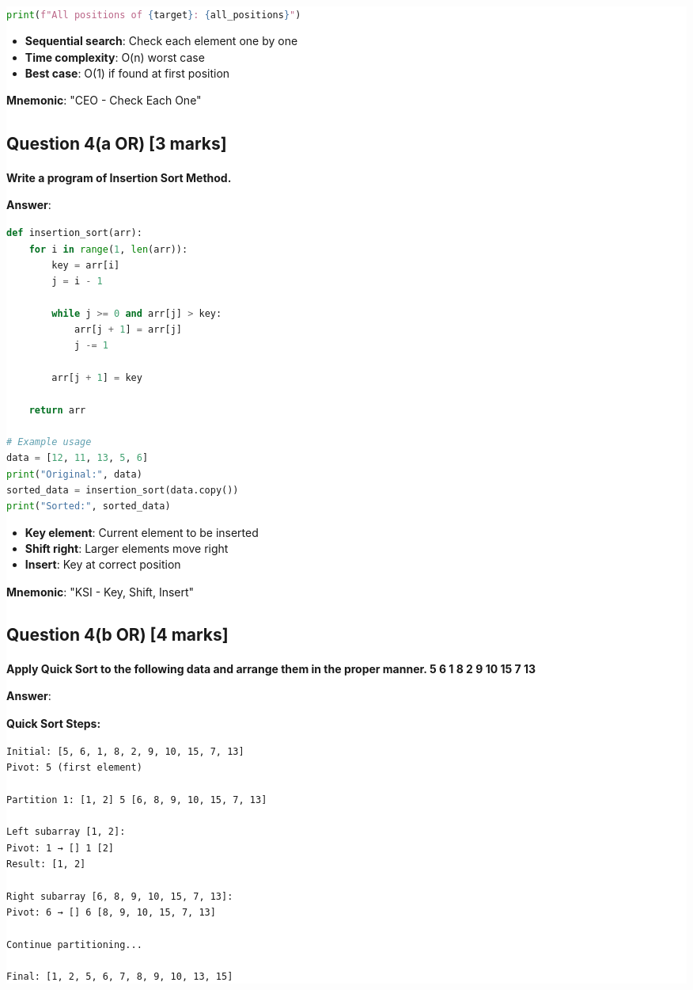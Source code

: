 ```python
print(f"All positions of {target}: {all_positions}")
```

- **Sequential search**: Check each element one by one
- **Time complexity**: O(n) worst case
- **Best case**: O(1) if found at first position

**Mnemonic**: "CEO - Check Each One"

## Question 4(a OR) [3 marks]

**Write a program of Insertion Sort Method.**

**Answer**:

```python
def insertion_sort(arr):
    for i in range(1, len(arr)):
        key = arr[i]
        j = i - 1
        
        while j >= 0 and arr[j] > key:
            arr[j + 1] = arr[j]
            j -= 1
        
        arr[j + 1] = key
    
    return arr

# Example usage
data = [12, 11, 13, 5, 6]
print("Original:", data)
sorted_data = insertion_sort(data.copy())
print("Sorted:", sorted_data)
```

- **Key element**: Current element to be inserted
- **Shift right**: Larger elements move right
- **Insert**: Key at correct position

**Mnemonic**: "KSI - Key, Shift, Insert"

## Question 4(b OR) [4 marks]

**Apply Quick Sort to the following data and arrange them in the proper manner. 5 6 1 8 2 9 10 15 7 13**

**Answer**:

**Quick Sort Steps:**

```
Initial: [5, 6, 1, 8, 2, 9, 10, 15, 7, 13]
Pivot: 5 (first element)

Partition 1: [1, 2] 5 [6, 8, 9, 10, 15, 7, 13]

Left subarray [1, 2]:
Pivot: 1 → [] 1 [2]
Result: [1, 2]

Right subarray [6, 8, 9, 10, 15, 7, 13]:
Pivot: 6 → [] 6 [8, 9, 10, 15, 7, 13]

Continue partitioning...

Final: [1, 2, 5, 6, 7, 8, 9, 10, 13, 15]
```